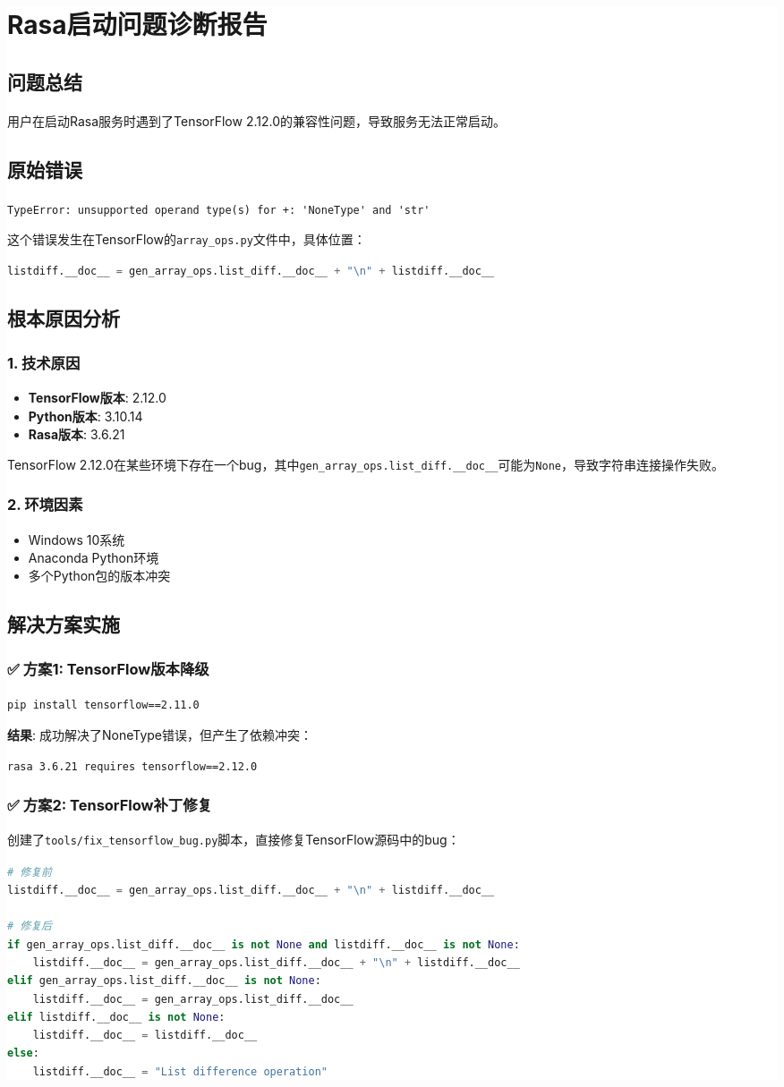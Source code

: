 # Rasa启动问题诊断报告

## 问题总结

用户在启动Rasa服务时遇到了TensorFlow 2.12.0的兼容性问题，导致服务无法正常启动。

## 原始错误

```
TypeError: unsupported operand type(s) for +: 'NoneType' and 'str'
```

这个错误发生在TensorFlow的`array_ops.py`文件中，具体位置：
```python
listdiff.__doc__ = gen_array_ops.list_diff.__doc__ + "\n" + listdiff.__doc__
```

## 根本原因分析

### 1. 技术原因
- **TensorFlow版本**: 2.12.0
- **Python版本**: 3.10.14
- **Rasa版本**: 3.6.21

TensorFlow 2.12.0在某些环境下存在一个bug，其中`gen_array_ops.list_diff.__doc__`可能为`None`，导致字符串连接操作失败。

### 2. 环境因素
- Windows 10系统
- Anaconda Python环境
- 多个Python包的版本冲突

## 解决方案实施

### ✅ 方案1: TensorFlow版本降级
```bash
pip install tensorflow==2.11.0
```

**结果**: 成功解决了NoneType错误，但产生了依赖冲突：
```
rasa 3.6.21 requires tensorflow==2.12.0
```

### ✅ 方案2: TensorFlow补丁修复
创建了`tools/fix_tensorflow_bug.py`脚本，直接修复TensorFlow源码中的bug：

```python
# 修复前
listdiff.__doc__ = gen_array_ops.list_diff.__doc__ + "\n" + listdiff.__doc__

# 修复后
if gen_array_ops.list_diff.__doc__ is not None and listdiff.__doc__ is not None:
    listdiff.__doc__ = gen_array_ops.list_diff.__doc__ + "\n" + listdiff.__doc__
elif gen_array_ops.list_diff.__doc__ is not None:
    listdiff.__doc__ = gen_array_ops.list_diff.__doc__
elif listdiff.__doc__ is not None:
    listdiff.__doc__ = listdiff.__doc__
else:
    listdiff.__doc__ = "List difference operation"
```
